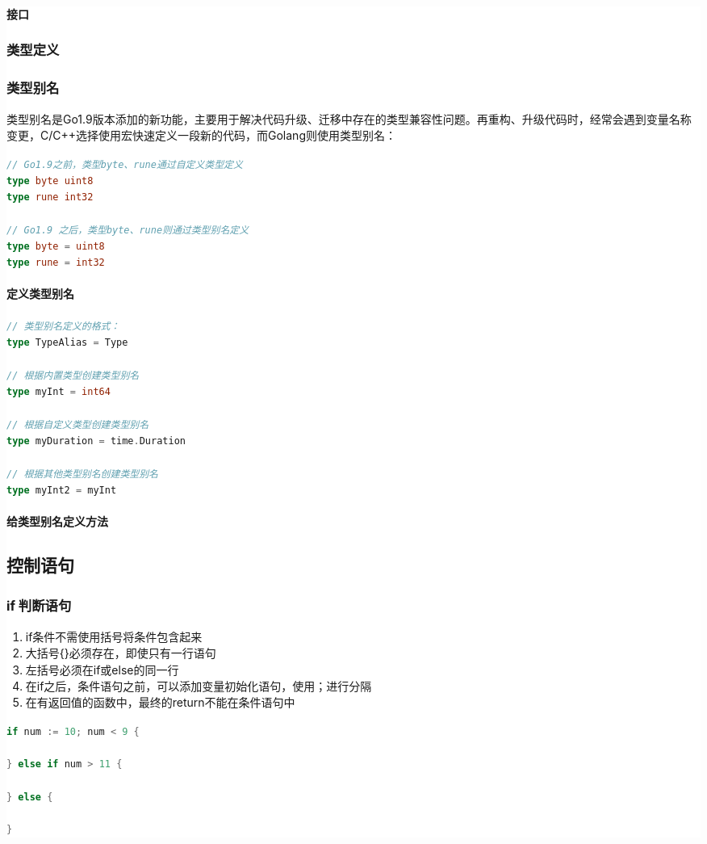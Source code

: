 

#### 接口

### 类型定义

### 类型别名

类型别名是Go1.9版本添加的新功能，主要用于解决代码升级、迁移中存在的类型兼容性问题。再重构、升级代码时，经常会遇到变量名称变更，C/C++选择使用宏快速定义一段新的代码，而Golang则使用类型别名：

```go
// Go1.9之前，类型byte、rune通过自定义类型定义
type byte uint8
type rune int32

// Go1.9 之后，类型byte、rune则通过类型别名定义
type byte = uint8
type rune = int32
```

#### 定义类型别名

```go
// 类型别名定义的格式：
type TypeAlias = Type

// 根据内置类型创建类型别名
type myInt = int64

// 根据自定义类型创建类型别名
type myDuration = time.Duration

// 根据其他类型别名创建类型别名
type myInt2 = myInt
```

#### 给类型别名定义方法



## 控制语句

### if 判断语句

1. if条件不需使用括号将条件包含起来
2. 大括号{}必须存在，即使只有一行语句
3. 左括号必须在if或else的同一行
4. 在if之后，条件语句之前，可以添加变量初始化语句，使用；进行分隔
5. 在有返回值的函数中，最终的return不能在条件语句中

```go
if num := 10; num < 9 {

} else if num > 11 {

} else {
  
}
```
